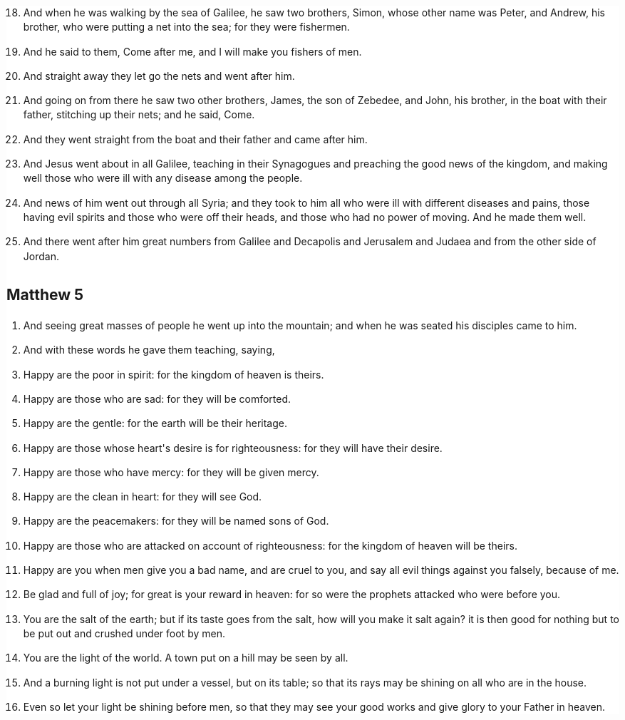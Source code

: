 18. And when he was walking by the sea of Galilee, he saw two brothers, Simon, whose other name was Peter, and Andrew, his brother, who were putting a net into the sea; for they were fishermen.

19. And he said to them, Come after me, and I will make you fishers of men.

20. And straight away they let go the nets and went after him.

21. And going on from there he saw two other brothers, James, the son of Zebedee, and John, his brother, in the boat with their father, stitching up their nets; and he said, Come.

22. And they went straight from the boat and their father and came after him.

23. And Jesus went about in all Galilee, teaching in their Synagogues and preaching the good news of the kingdom, and making well those who were ill with any disease among the people.

24. And news of him went out through all Syria; and they took to him all who were ill with different diseases and pains, those having evil spirits and those who were off their heads, and those who had no power of moving. And he made them well.

25. And there went after him great numbers from Galilee and Decapolis and Jerusalem and Judaea and from the other side of Jordan.

## Matthew 5

1. And seeing great masses of people he went up into the mountain; and when he was seated his disciples came to him.

2. And with these words he gave them teaching, saying,

3. Happy are the poor in spirit: for the kingdom of heaven is theirs.

4. Happy are those who are sad: for they will be comforted.

5. Happy are the gentle: for the earth will be their heritage.

6. Happy are those whose heart's desire is for righteousness: for they will have their desire.

7. Happy are those who have mercy: for they will be given mercy.

8. Happy are the clean in heart: for they will see God.

9. Happy are the peacemakers: for they will be named sons of God.

10. Happy are those who are attacked on account of righteousness: for the kingdom of heaven will be theirs.

11. Happy are you when men give you a bad name, and are cruel to you, and say all evil things against you falsely, because of me.

12. Be glad and full of joy; for great is your reward in heaven: for so were the prophets attacked who were before you.

13. You are the salt of the earth; but if its taste goes from the salt, how will you make it salt again? it is then good for nothing but to be put out and crushed under foot by men.

14. You are the light of the world. A town put on a hill may be seen by all.

15. And a burning light is not put under a vessel, but on its table; so that its rays may be shining on all who are in the house.

16. Even so let your light be shining before men, so that they may see your good works and give glory to your Father in heaven.
